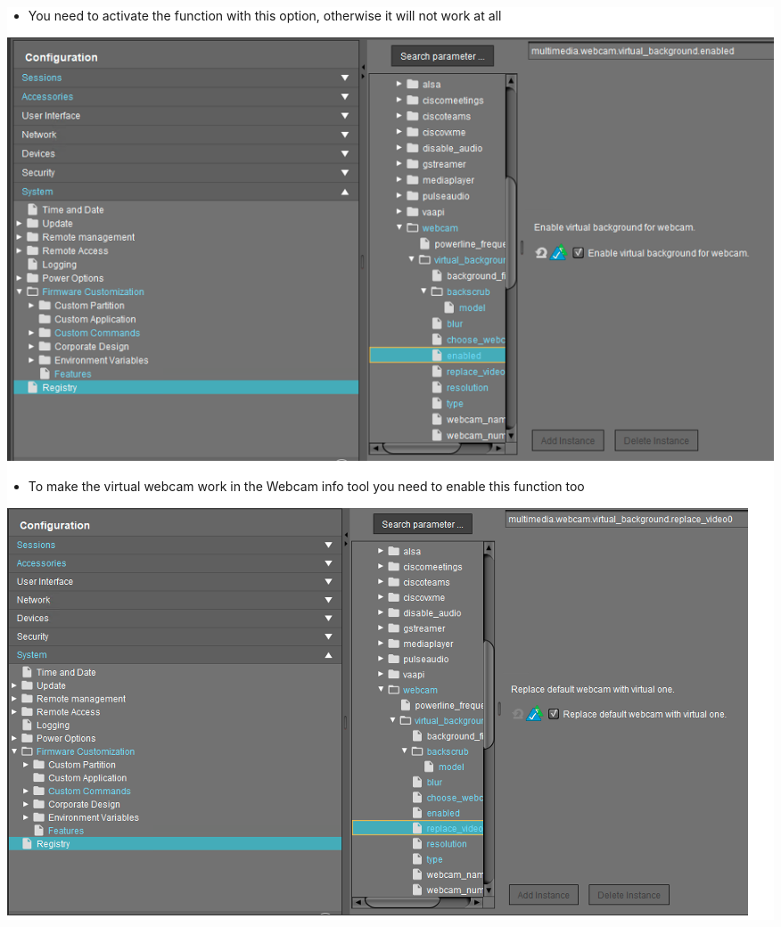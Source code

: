 - You need to activate the function with this option, otherwise it will not work at all

![image008](Images/HOWTO-UCC-Guide-008.png)

- To make the virtual webcam work in the Webcam info tool you need to enable this function too

![image009](Images/HOWTO-UCC-Guide-009.png)
